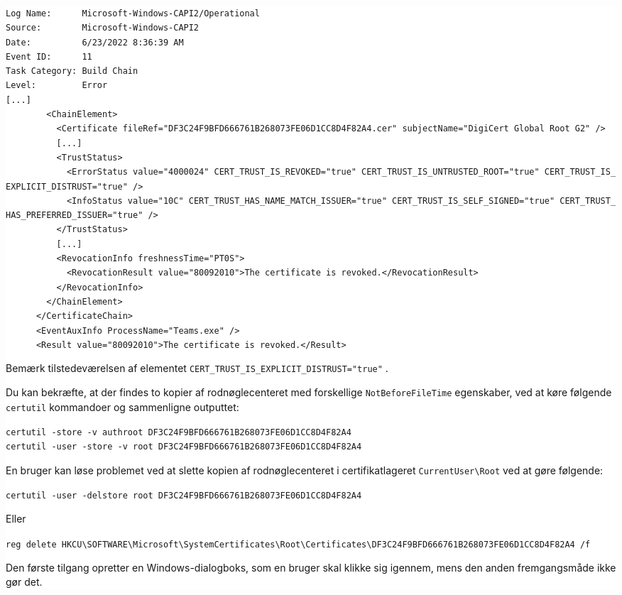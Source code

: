 ```text
Log Name:      Microsoft-Windows-CAPI2/Operational
Source:        Microsoft-Windows-CAPI2
Date:          6/23/2022 8:36:39 AM
Event ID:      11
Task Category: Build Chain
Level:         Error
[...]
        <ChainElement>
          <Certificate fileRef="DF3C24F9BFD666761B268073FE06D1CC8D4F82A4.cer" subjectName="DigiCert Global Root G2" />
          [...]
          <TrustStatus>
            <ErrorStatus value="4000024" CERT_TRUST_IS_REVOKED="true" CERT_TRUST_IS_UNTRUSTED_ROOT="true" CERT_TRUST_IS_EXPLICIT_DISTRUST="true" />
            <InfoStatus value="10C" CERT_TRUST_HAS_NAME_MATCH_ISSUER="true" CERT_TRUST_IS_SELF_SIGNED="true" CERT_TRUST_HAS_PREFERRED_ISSUER="true" />
          </TrustStatus>
          [...]
          <RevocationInfo freshnessTime="PT0S">
            <RevocationResult value="80092010">The certificate is revoked.</RevocationResult>
          </RevocationInfo>
        </ChainElement>
      </CertificateChain>
      <EventAuxInfo ProcessName="Teams.exe" />
      <Result value="80092010">The certificate is revoked.</Result>
```
Bemærk tilstedeværelsen af elementet `CERT_TRUST_IS_EXPLICIT_DISTRUST="true"` . 

Du kan bekræfte, at der findes to kopier af rodnøglecenteret med forskellige `NotBeforeFileTime` egenskaber, ved at køre følgende `certutil` kommandoer og sammenligne outputtet:

```
certutil -store -v authroot DF3C24F9BFD666761B268073FE06D1CC8D4F82A4
certutil -user -store -v root DF3C24F9BFD666761B268073FE06D1CC8D4F82A4
```

En bruger kan løse problemet ved at slette kopien af rodnøglecenteret i certifikatlageret `CurrentUser\Root` ved at gøre følgende:
```
certutil -user -delstore root DF3C24F9BFD666761B268073FE06D1CC8D4F82A4
```
Eller 
```
reg delete HKCU\SOFTWARE\Microsoft\SystemCertificates\Root\Certificates\DF3C24F9BFD666761B268073FE06D1CC8D4F82A4 /f
```
Den første tilgang opretter en Windows-dialogboks, som en bruger skal klikke sig igennem, mens den anden fremgangsmåde ikke gør det. 